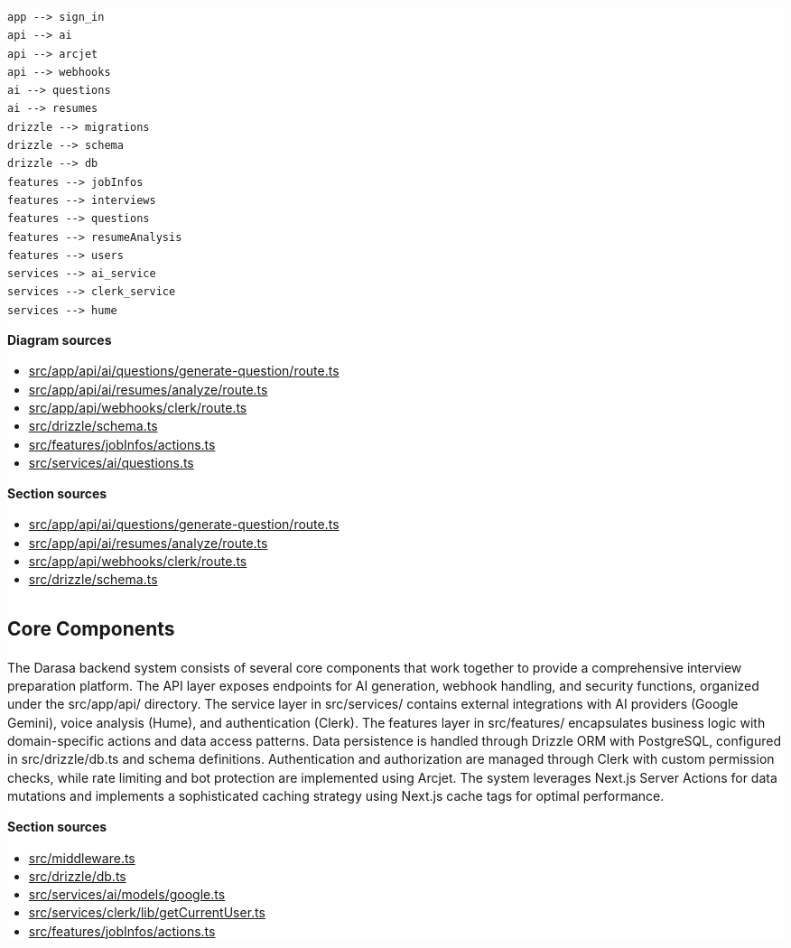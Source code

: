 ```mermaid
app --> sign_in
api --> ai
api --> arcjet
api --> webhooks
ai --> questions
ai --> resumes
drizzle --> migrations
drizzle --> schema
drizzle --> db
features --> jobInfos
features --> interviews
features --> questions
features --> resumeAnalysis
features --> users
services --> ai_service
services --> clerk_service
services --> hume
```

**Diagram sources**
- [src/app/api/ai/questions/generate-question/route.ts](file://src/app/api/ai/questions/generate-question/route.ts)
- [src/app/api/ai/resumes/analyze/route.ts](file://src/app/api/ai/resumes/analyze/route.ts)
- [src/app/api/webhooks/clerk/route.ts](file://src/app/api/webhooks/clerk/route.ts)
- [src/drizzle/schema.ts](file://src/drizzle/schema.ts)
- [src/features/jobInfos/actions.ts](file://src/features/jobInfos/actions.ts)
- [src/services/ai/questions.ts](file://src/services/ai/questions.ts)

**Section sources**
- [src/app/api/ai/questions/generate-question/route.ts](file://src/app/api/ai/questions/generate-question/route.ts)
- [src/app/api/ai/resumes/analyze/route.ts](file://src/app/api/ai/resumes/analyze/route.ts)
- [src/app/api/webhooks/clerk/route.ts](file://src/app/api/webhooks/clerk/route.ts)
- [src/drizzle/schema.ts](file://src/drizzle/schema.ts)

## Core Components

The Darasa backend system consists of several core components that work together to provide a comprehensive interview preparation platform. The API layer exposes endpoints for AI generation, webhook handling, and security functions, organized under the src/app/api/ directory. The service layer in src/services/ contains external integrations with AI providers (Google Gemini), voice analysis (Hume), and authentication (Clerk). The features layer in src/features/ encapsulates business logic with domain-specific actions and data access patterns. Data persistence is handled through Drizzle ORM with PostgreSQL, configured in src/drizzle/db.ts and schema definitions. Authentication and authorization are managed through Clerk with custom permission checks, while rate limiting and bot protection are implemented using Arcjet. The system leverages Next.js Server Actions for data mutations and implements a sophisticated caching strategy using Next.js cache tags for optimal performance.

**Section sources**
- [src/middleware.ts](file://src/middleware.ts)
- [src/drizzle/db.ts](file://src/drizzle/db.ts)
- [src/services/ai/models/google.ts](file://src/services/ai/models/google.ts)
- [src/services/clerk/lib/getCurrentUser.ts](file://src/services/clerk/lib/getCurrentUser.ts)
- [src/features/jobInfos/actions.ts](file://src/features/jobInfos/actions.ts)
